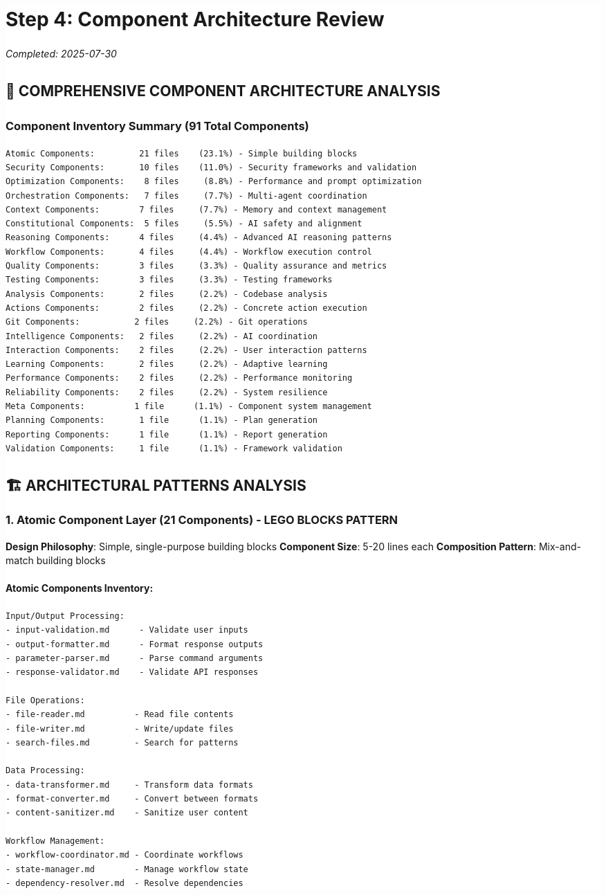 # Step 4: Component Architecture Review
*Completed: 2025-07-30*

## 🧩 COMPREHENSIVE COMPONENT ARCHITECTURE ANALYSIS

### Component Inventory Summary (91 Total Components)
```
Atomic Components:         21 files    (23.1%) - Simple building blocks
Security Components:       10 files    (11.0%) - Security frameworks and validation
Optimization Components:    8 files     (8.8%) - Performance and prompt optimization
Orchestration Components:   7 files     (7.7%) - Multi-agent coordination
Context Components:        7 files     (7.7%) - Memory and context management
Constitutional Components:  5 files     (5.5%) - AI safety and alignment
Reasoning Components:      4 files     (4.4%) - Advanced AI reasoning patterns
Workflow Components:       4 files     (4.4%) - Workflow execution control
Quality Components:        3 files     (3.3%) - Quality assurance and metrics
Testing Components:        3 files     (3.3%) - Testing frameworks
Analysis Components:       2 files     (2.2%) - Codebase analysis
Actions Components:        2 files     (2.2%) - Concrete action execution
Git Components:           2 files     (2.2%) - Git operations
Intelligence Components:   2 files     (2.2%) - AI coordination
Interaction Components:    2 files     (2.2%) - User interaction patterns
Learning Components:       2 files     (2.2%) - Adaptive learning
Performance Components:    2 files     (2.2%) - Performance monitoring
Reliability Components:    2 files     (2.2%) - System resilience
Meta Components:          1 file      (1.1%) - Component system management
Planning Components:       1 file      (1.1%) - Plan generation
Reporting Components:      1 file      (1.1%) - Report generation
Validation Components:     1 file      (1.1%) - Framework validation
```

## 🏗️ ARCHITECTURAL PATTERNS ANALYSIS

### 1. Atomic Component Layer (21 Components) - LEGO BLOCKS PATTERN
**Design Philosophy**: Simple, single-purpose building blocks
**Component Size**: 5-20 lines each
**Composition Pattern**: Mix-and-match building blocks

#### Atomic Components Inventory:
```
Input/Output Processing:
- input-validation.md      - Validate user inputs
- output-formatter.md      - Format response outputs
- parameter-parser.md      - Parse command arguments
- response-validator.md    - Validate API responses

File Operations:
- file-reader.md          - Read file contents
- file-writer.md          - Write/update files
- search-files.md         - Search for patterns

Data Processing:
- data-transformer.md     - Transform data formats
- format-converter.md     - Convert between formats
- content-sanitizer.md    - Sanitize user content

Workflow Management:
- workflow-coordinator.md - Coordinate workflows
- state-manager.md        - Manage workflow state
- dependency-resolver.md  - Resolve dependencies
```
